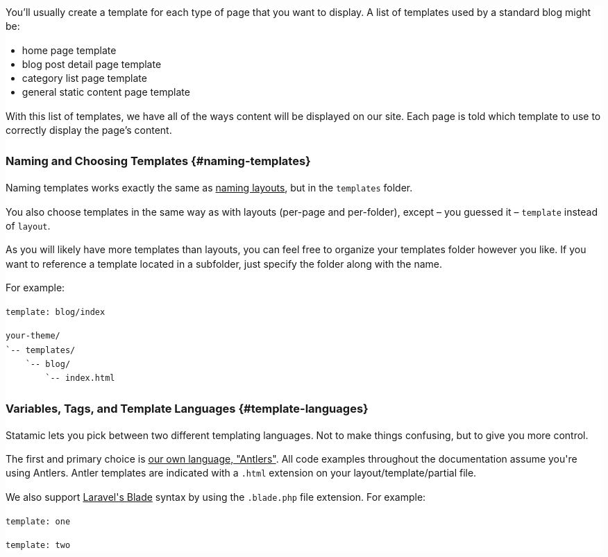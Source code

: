 You’ll usually create a template for each type of page that you want to display. A list of templates used by a standard blog might be:

- home page template
- blog post detail page template
- category list page template
- general static content page template

With this list of templates, we have all of the ways content will be displayed on our site. Each page is told which template to use to correctly display the page’s content.


### Naming and Choosing Templates {#naming-templates}

Naming templates works exactly the same as [naming layouts](#naming-layouts), but in the `templates` folder.

You also choose templates in the same way as with layouts (per-page and per-folder), except – you guessed it – `template` instead of `layout`.

As you will likely have more templates than layouts, you can feel free to organize your templates folder however you like. If you want to reference a template located in a subfolder, just specify the folder along with the name.

For example:

``` .language-yaml
template: blog/index
```

``` .language-files
your-theme/
`-- templates/
    `-- blog/
        `-- index.html
```


### Variables, Tags, and Template Languages {#template-languages}

Statamic lets you pick between two different templating languages. Not to make things confusing, but to give you more control.

The first and primary choice is [our own language, "Antlers"][templating]. All code examples throughout the documentation assume you're using Antlers. Antler templates are indicated with a `.html` extension on your layout/template/partial file.

We also support [Laravel's Blade][blade] syntax by using the `.blade.php` file extension. For example:

``` .language-yaml
template: one
```

``` .language-yaml
template: two
```


[blade]: http://laravel.com/reference/blade
[assets]: /assets
[templating]: /antlers
[partials]: /tags/partial